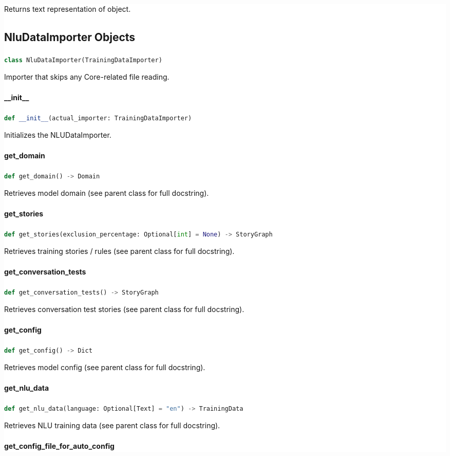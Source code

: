 Returns text representation of object.

## NluDataImporter Objects

```python
class NluDataImporter(TrainingDataImporter)
```

Importer that skips any Core-related file reading.

#### \_\_init\_\_

```python
def __init__(actual_importer: TrainingDataImporter)
```

Initializes the NLUDataImporter.

#### get\_domain

```python
def get_domain() -> Domain
```

Retrieves model domain (see parent class for full docstring).

#### get\_stories

```python
def get_stories(exclusion_percentage: Optional[int] = None) -> StoryGraph
```

Retrieves training stories / rules (see parent class for full docstring).

#### get\_conversation\_tests

```python
def get_conversation_tests() -> StoryGraph
```

Retrieves conversation test stories (see parent class for full docstring).

#### get\_config

```python
def get_config() -> Dict
```

Retrieves model config (see parent class for full docstring).

#### get\_nlu\_data

```python
def get_nlu_data(language: Optional[Text] = "en") -> TrainingData
```

Retrieves NLU training data (see parent class for full docstring).

#### get\_config\_file\_for\_auto\_config
